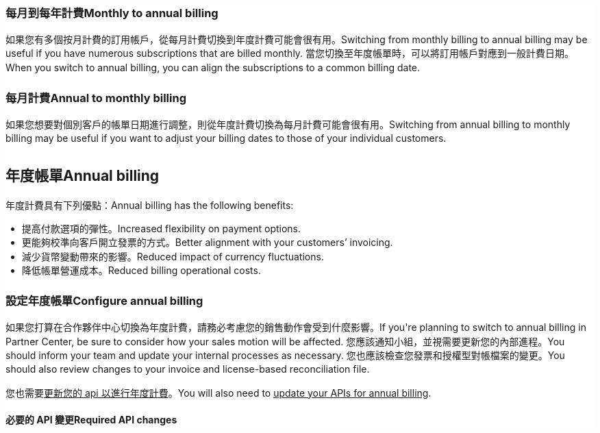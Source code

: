 ### <a name="monthly-to-annual-billing"></a><span data-ttu-id="8ac0e-133">每月到每年計費</span><span class="sxs-lookup"><span data-stu-id="8ac0e-133">Monthly to annual billing</span></span>

<span data-ttu-id="8ac0e-134">如果您有多個按月計費的訂用帳戶，從每月計費切換到年度計費可能會很有用。</span><span class="sxs-lookup"><span data-stu-id="8ac0e-134">Switching from monthly billing to annual billing may be useful if you have numerous subscriptions that are billed monthly.</span></span> <span data-ttu-id="8ac0e-135">當您切換至年度帳單時，可以將訂用帳戶對應到一般計費日期。</span><span class="sxs-lookup"><span data-stu-id="8ac0e-135">When you switch to annual billing, you can align the subscriptions to a common billing date.</span></span>

### <a name="annual-to-monthly-billing"></a><span data-ttu-id="8ac0e-136">每月計費</span><span class="sxs-lookup"><span data-stu-id="8ac0e-136">Annual to monthly billing</span></span>

<span data-ttu-id="8ac0e-137">如果您想要對個別客戶的帳單日期進行調整，則從年度計費切換為每月計費可能會很有用。</span><span class="sxs-lookup"><span data-stu-id="8ac0e-137">Switching from annual billing to monthly billing may be useful if you want to adjust your billing dates to those of your individual customers.</span></span>

## <a name="annual-billing"></a><span data-ttu-id="8ac0e-138">年度帳單</span><span class="sxs-lookup"><span data-stu-id="8ac0e-138">Annual billing</span></span>

<span data-ttu-id="8ac0e-139">年度計費具有下列優點：</span><span class="sxs-lookup"><span data-stu-id="8ac0e-139">Annual billing has the following benefits:</span></span>

- <span data-ttu-id="8ac0e-140">提高付款選項的彈性。</span><span class="sxs-lookup"><span data-stu-id="8ac0e-140">Increased flexibility on payment options.</span></span>
- <span data-ttu-id="8ac0e-141">更能夠校準向客戶開立發票的方式。</span><span class="sxs-lookup"><span data-stu-id="8ac0e-141">Better alignment with your customers’ invoicing.</span></span>
- <span data-ttu-id="8ac0e-142">減少貨幣變動帶來的影響。</span><span class="sxs-lookup"><span data-stu-id="8ac0e-142">Reduced impact of currency fluctuations.</span></span>
- <span data-ttu-id="8ac0e-143">降低帳單營運成本。</span><span class="sxs-lookup"><span data-stu-id="8ac0e-143">Reduced billing operational costs.</span></span>

### <a name="configure-annual-billing"></a><span data-ttu-id="8ac0e-144">設定年度帳單</span><span class="sxs-lookup"><span data-stu-id="8ac0e-144">Configure annual billing</span></span>

<span data-ttu-id="8ac0e-145">如果您打算在合作夥伴中心切換為年度計費，請務必考慮您的銷售動作會受到什麼影響。</span><span class="sxs-lookup"><span data-stu-id="8ac0e-145">If you're planning to switch to annual billing in Partner Center, be sure to consider how your sales motion will be affected.</span></span> <span data-ttu-id="8ac0e-146">您應該通知小組，並視需要更新您的內部進程。</span><span class="sxs-lookup"><span data-stu-id="8ac0e-146">You should inform your team and update your internal processes as necessary.</span></span> <span data-ttu-id="8ac0e-147">您也應該檢查您發票和授權型對帳檔案的變更。</span><span class="sxs-lookup"><span data-stu-id="8ac0e-147">You should also review changes to your invoice and license-based reconciliation file.</span></span> 

<span data-ttu-id="8ac0e-148">您也需要[更新您的 api 以進行年度計費](#required-api-changes)。</span><span class="sxs-lookup"><span data-stu-id="8ac0e-148">You will also need to [update your APIs for annual billing](#required-api-changes).</span></span>

#### <a name="required-api-changes"></a><span data-ttu-id="8ac0e-149">必要的 API 變更</span><span class="sxs-lookup"><span data-stu-id="8ac0e-149">Required API changes</span></span>
